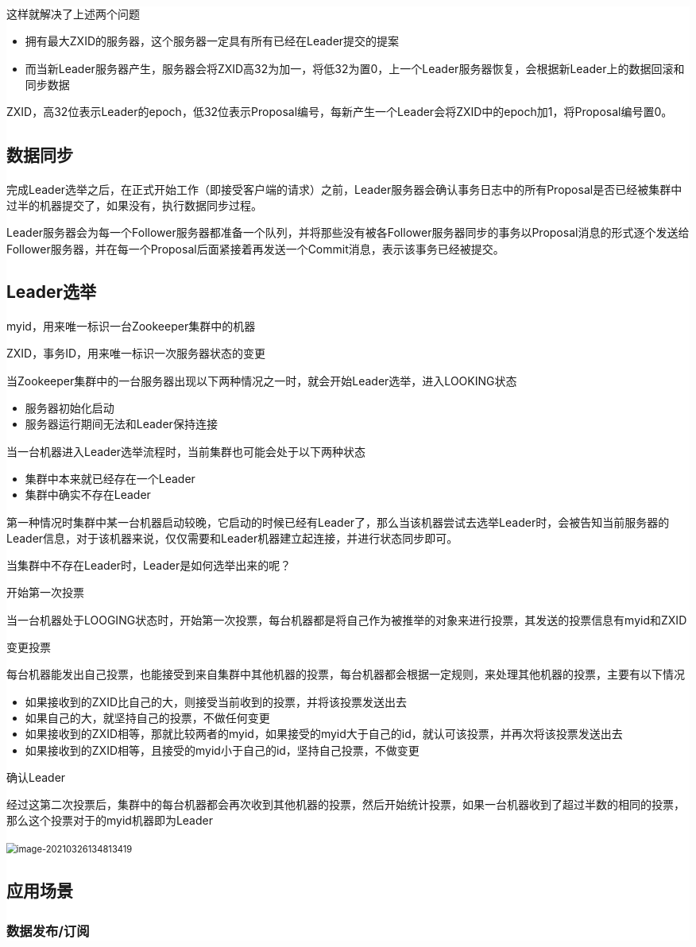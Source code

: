这样就解决了上述两个问题

- 拥有最大ZXID的服务器，这个服务器一定具有所有已经在Leader提交的提案

- 而当新Leader服务器产生，服务器会将ZXID高32为加一，将低32为置0，上一个Leader服务器恢复，会根据新Leader上的数据回滚和同步数据

ZXID，高32位表示Leader的epoch，低32位表示Proposal编号，每新产生一个Leader会将ZXID中的epoch加1，将Proposal编号置0。

## 数据同步

完成Leader选举之后，在正式开始工作（即接受客户端的请求）之前，Leader服务器会确认事务日志中的所有Proposal是否已经被集群中过半的机器提交了，如果没有，执行数据同步过程。

Leader服务器会为每一个Follower服务器都准备一个队列，并将那些没有被各Follower服务器同步的事务以Proposal消息的形式逐个发送给Follower服务器，并在每一个Proposal后面紧接着再发送一个Commit消息，表示该事务已经被提交。

## Leader选举

myid，用来唯一标识一台Zookeeper集群中的机器

ZXID，事务ID，用来唯一标识一次服务器状态的变更

当Zookeeper集群中的一台服务器出现以下两种情况之一时，就会开始Leader选举，进入LOOKING状态

- 服务器初始化启动
- 服务器运行期间无法和Leader保持连接

当一台机器进入Leader选举流程时，当前集群也可能会处于以下两种状态

- 集群中本来就已经存在一个Leader
- 集群中确实不存在Leader

第一种情况时集群中某一台机器启动较晚，它启动的时候已经有Leader了，那么当该机器尝试去选举Leader时，会被告知当前服务器的Leader信息，对于该机器来说，仅仅需要和Leader机器建立起连接，并进行状态同步即可。

当集群中不存在Leader时，Leader是如何选举出来的呢？

开始第一次投票

当一台机器处于LOOGING状态时，开始第一次投票，每台机器都是将自己作为被推举的对象来进行投票，其发送的投票信息有myid和ZXID

变更投票

每台机器能发出自己投票，也能接受到来自集群中其他机器的投票，每台机器都会根据一定规则，来处理其他机器的投票，主要有以下情况

- 如果接收到的ZXID比自己的大，则接受当前收到的投票，并将该投票发送出去
- 如果自己的大，就坚持自己的投票，不做任何变更
- 如果接收到的ZXID相等，那就比较两者的myid，如果接受的myid大于自己的id，就认可该投票，并再次将该投票发送出去
- 如果接收到的ZXID相等，且接受的myid小于自己的id，坚持自己投票，不做变更

确认Leader

经过这第二次投票后，集群中的每台机器都会再次收到其他机器的投票，然后开始统计投票，如果一台机器收到了超过半数的相同的投票，那么这个投票对于的myid机器即为Leader

<img src="C:\Users\zsh\AppData\Roaming\Typora\typora-user-images\image-20210326134813419.png" alt="image-20210326134813419" style="zoom:80%;" />

## 应用场景

### 数据发布/订阅
